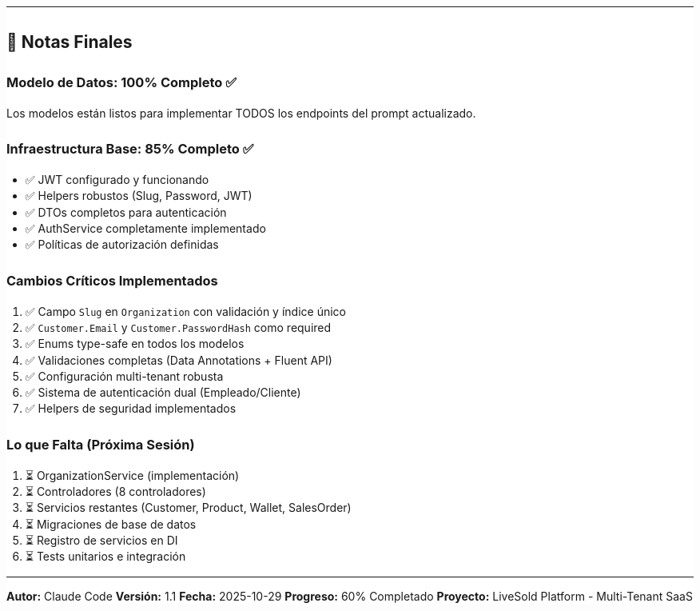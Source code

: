 ```csharp
```

---

## 📝 Notas Finales

### Modelo de Datos: 100% Completo ✅

Los modelos están listos para implementar TODOS los endpoints del prompt actualizado.

### Infraestructura Base: 85% Completo ✅

- ✅ JWT configurado y funcionando
- ✅ Helpers robustos (Slug, Password, JWT)
- ✅ DTOs completos para autenticación
- ✅ AuthService completamente implementado
- ✅ Políticas de autorización definidas

### Cambios Críticos Implementados

1. ✅ Campo `Slug` en `Organization` con validación y índice único
2. ✅ `Customer.Email` y `Customer.PasswordHash` como required
3. ✅ Enums type-safe en todos los modelos
4. ✅ Validaciones completas (Data Annotations + Fluent API)
5. ✅ Configuración multi-tenant robusta
6. ✅ Sistema de autenticación dual (Empleado/Cliente)
7. ✅ Helpers de seguridad implementados

### Lo que Falta (Próxima Sesión)

1. ⏳ OrganizationService (implementación)
2. ⏳ Controladores (8 controladores)
3. ⏳ Servicios restantes (Customer, Product, Wallet, SalesOrder)
4. ⏳ Migraciones de base de datos
5. ⏳ Registro de servicios en DI
6. ⏳ Tests unitarios e integración

---

**Autor:** Claude Code
**Versión:** 1.1
**Fecha:** 2025-10-29
**Progreso:** 60% Completado
**Proyecto:** LiveSold Platform - Multi-Tenant SaaS
